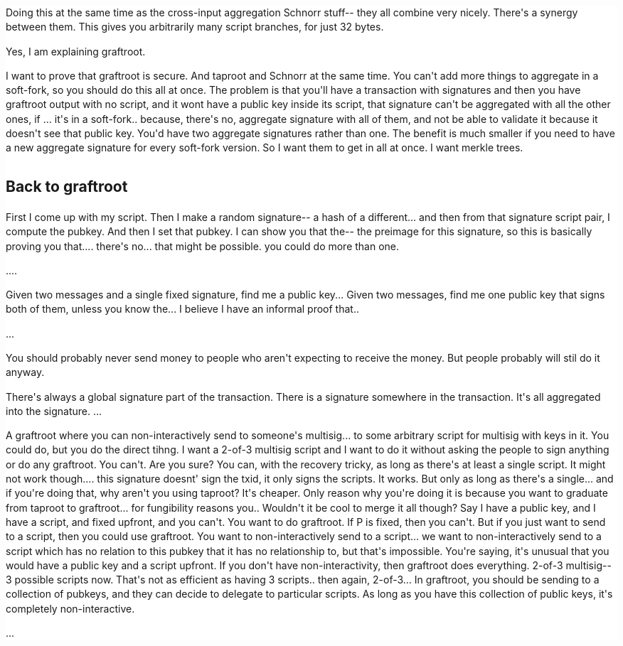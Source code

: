 Doing this at the same time as the cross-input aggregation Schnorr stuff-- they all combine very nicely. There's a synergy between them. This gives you arbitrarily many script branches, for just 32 bytes.

Yes, I am explaining graftroot.

I want to prove that graftroot is secure. And taproot and Schnorr at the same time. You can't add more things to aggregate in a soft-fork, so you should do this all at once. The problem is that you'll have a transaction with signatures and then you have graftroot output with no script, and it wont have a public key inside its script, that signature can't be aggregated with all the other ones, if ... it's in a soft-fork.. because, there's no, aggregate signature with all of them, and not be able to validate it because it doesn't see that public key. You'd have two aggregate signatures rather than one. The benefit is much smaller if you need to have a new aggregate signature for every soft-fork version. So I want them to get in all at once. I want merkle trees.

## Back to graftroot

First I come up with my script. Then I make a random signature-- a hash of a different... and then from that signature script pair, I compute the pubkey. And then I set that pubkey. I can show you that the-- the preimage for this signature, so this is basically proving you that.... there's no... that might be possible.  you could do more than one.

....

Given two messages and a single fixed signature, find me a public key... Given two messages, find me one public key that signs both of them, unless you know the... I believe I have an informal proof that..

...

You should probably never send money to people who aren't expecting to receive the money. But people probably will stil do it anyway.

There's always a global signature part of the transaction. There is a signature somewhere in the transaction.  It's all aggregated into the signature. ...

A graftroot where you can non-interactively send to someone's multisig... to some arbitrary script for multisig with keys in it. You could do, but you do the direct tihng. I want a 2-of-3 multisig script and I want to do it without asking the people to sign anything or do any graftroot. You can't. Are you sure? You can, with the recovery tricky, as long as there's at least a single script. It might not work though.... this signature doesnt' sign the txid, it only signs the scripts. It works. But only as long as there's a single... and if you're doing that, why aren't you using taproot? It's cheaper. Only reason why you're doing it is because you want to graduate from taproot to graftroot... for fungibility reasons you.. Wouldn't it be cool to merge it all though? Say I have a public key, and I have a script, and fixed upfront, and you can't. You want to do graftroot. If P is fixed, then you can't. But if you just want to send to a script, then you could use graftroot. You want to non-interactively send to a script... we want to non-interactively send to a script which has no relation to this pubkey that it has no relationship to, but that's impossible. You're saying, it's unusual that you would have a public key and a script upfront. If you don't have non-interactivity, then graftroot does everything. 2-of-3 multisig-- 3 possible scripts now. That's not as efficient as having 3 scripts.. then again, 2-of-3... In graftroot, you should be sending to a collection of pubkeys, and they can decide to delegate to particular scripts. As long as you have this collection of public keys, it's completely non-interactive.

...
